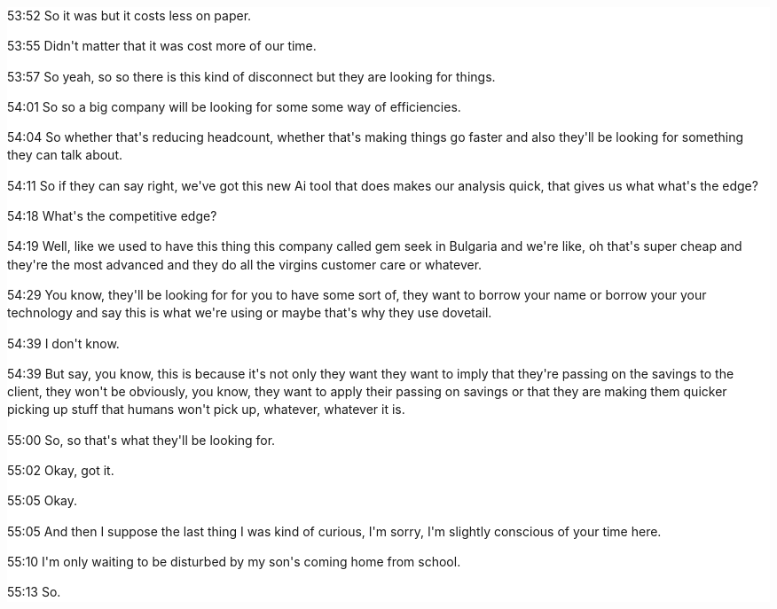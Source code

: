 53:52
So it was but it costs less on paper.

53:55
Didn't matter that it was cost more of our time.

53:57
So yeah, so so there is this kind of disconnect but they are looking for things.

54:01
So so a big company will be looking for some some way of efficiencies.

54:04
So whether that's reducing headcount, whether that's making things go faster and also they'll be looking for something they can talk about.

54:11
So if they can say right, we've got this new Ai tool that does makes our analysis quick, that gives us what what's the edge?

54:18
What's the competitive edge?

54:19
Well, like we used to have this thing this company called gem seek in Bulgaria and we're like, oh that's super cheap and they're the most advanced and they do all the virgins customer care or whatever.

54:29
You know, they'll be looking for for you to have some sort of, they want to borrow your name or borrow your your technology and say this is what we're using or maybe that's why they use dovetail.

54:39
I don't know.

54:39
But say, you know, this is because it's not only they want they want to imply that they're passing on the savings to the client, they won't be obviously, you know, they want to apply their passing on savings or that they are making them quicker picking up stuff that humans won't pick up, whatever, whatever it is.

55:00
So, so that's what they'll be looking for.

55:02
Okay, got it.

55:05
Okay.

55:05
And then I suppose the last thing I was kind of curious, I'm sorry, I'm slightly conscious of your time here.

55:10
I'm only waiting to be disturbed by my son's coming home from school.

55:13
So.

